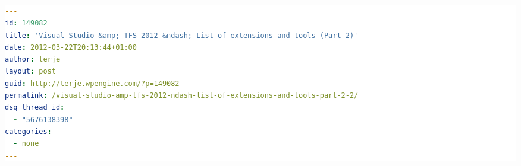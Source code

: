 ```yaml
---
id: 149082
title: 'Visual Studio &amp; TFS 2012 &ndash; List of extensions and tools (Part 2)'
date: 2012-03-22T20:13:44+01:00
author: terje
layout: post
guid: http://terje.wpengine.com/?p=149082
permalink: /visual-studio-amp-tfs-2012-ndash-list-of-extensions-and-tools-part-2-2/
dsq_thread_id:
  - "5676138398"
categories:
  - none
---
```
